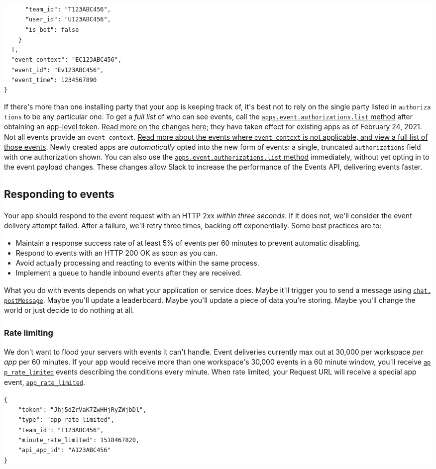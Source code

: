 ```
      "team_id": "T123ABC456",
      "user_id": "U123ABC456",
      "is_bot": false
    }
  ],
  "event_context": "EC123ABC456",
  "event_id": "Ev123ABC456",
  "event_time": 1234567890
}

```

If there's more than one installing party that your app is keeping track of, it's best not to rely on the single party listed in `authorizations` to be any particular one.
To get a _full list_ of who can see events, call the [`apps.event.authorizations.list` method](https://api.slack.com/methods/apps.event.authorizations.list) after obtaining an [app-level token](https://api.slack.com/concepts/token-types#app). [Read more on the changes here](https://api.slack.com/changelog/2020-09-15-events-api-truncate-authed-users); they have taken effect for existing apps as of February 24, 2021.
Not all events provide an `event_context`. [Read more about the events where `event_context` is not applicable, and view a full list of those events](https://api.slack.com/changelog/2020-09-15-events-api-truncate-authed-users#no_context). Newly created apps are _automatically_ opted into the new form of events: a single, truncated `authorizations` field with one authorization shown.
You can also use the [`apps.event.authorizations.list` method](https://api.slack.com/methods/apps.event.authorizations.list) immediately, without yet opting in to the event payload changes. These changes allow Slack to increase the performance of the Events API, delivering events faster.
## Responding to events [](https://api.slack.com/apis/events-api#responding)[](https://api.slack.com/apis/events-api#responding)
Your app should respond to the event request with an HTTP 2xx _within three seconds_. If it does not, we'll consider the event delivery attempt failed. After a failure, we'll retry three times, backing off exponentially. Some best practices are to:
  * Maintain a response success rate of at least 5% of events per 60 minutes to prevent automatic disabling.
  * Respond to events with an HTTP 200 OK as soon as you can.
  * Avoid actually processing and reacting to events within the same process.
  * Implement a queue to handle inbound events after they are received.


What you do with events depends on what your application or service does.
Maybe it'll trigger you to send a message using [`chat.postMessage`](https://api.slack.com/methods/chat.postMessage). Maybe you'll update a leaderboard. Maybe you'll update a piece of data you're storing. Maybe you'll change the world or just decide to do nothing at all.
### Rate limiting [](https://api.slack.com/apis/events-api#rate-limiting)[](https://api.slack.com/apis/events-api#rate-limiting)
We don't want to flood your servers with events it can't handle.
Event deliveries currently max out at 30,000 per workspace _per app_ per 60 minutes. If your app would receive more than one workspace's 30,000 events in a 60 minute window, you'll receive [`app_rate_limited`](https://api.slack.com/events/app_rate_limited) events describing the conditions every minute.
When rate limited, your Request URL will receive a special app event, [`app_rate_limited`](https://api.slack.com/events/app_rate_limited).
```
{
	"token": "Jhj5dZrVaK7ZwHHjRyZWjbDl",
	"type": "app_rate_limited",
	"team_id": "T123ABC456",
	"minute_rate_limited": 1518467820,
	"api_app_id": "A123ABC456"
}

```